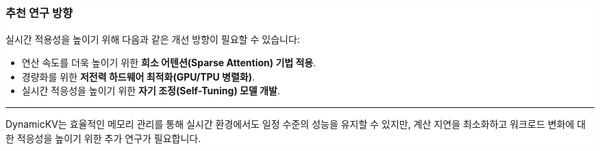 ### **추천 연구 방향**
실시간 적용성을 높이기 위해 다음과 같은 개선 방향이 필요할 수 있습니다:

- 연산 속도를 더욱 높이기 위한 **희소 어텐션(Sparse Attention) 기법 적용**.
- 경량화를 위한 **저전력 하드웨어 최적화(GPU/TPU 병렬화)**.
- 실시간 적응성을 높이기 위한 **자기 조정(Self-Tuning) 모델 개발**.

---

DynamicKV는 효율적인 메모리 관리를 통해 실시간 환경에서도 일정 수준의 성능을 유지할 수 있지만, 계산 지연을 최소화하고 워크로드 변화에 대한 적응성을 높이기 위한 추가 연구가 필요합니다.